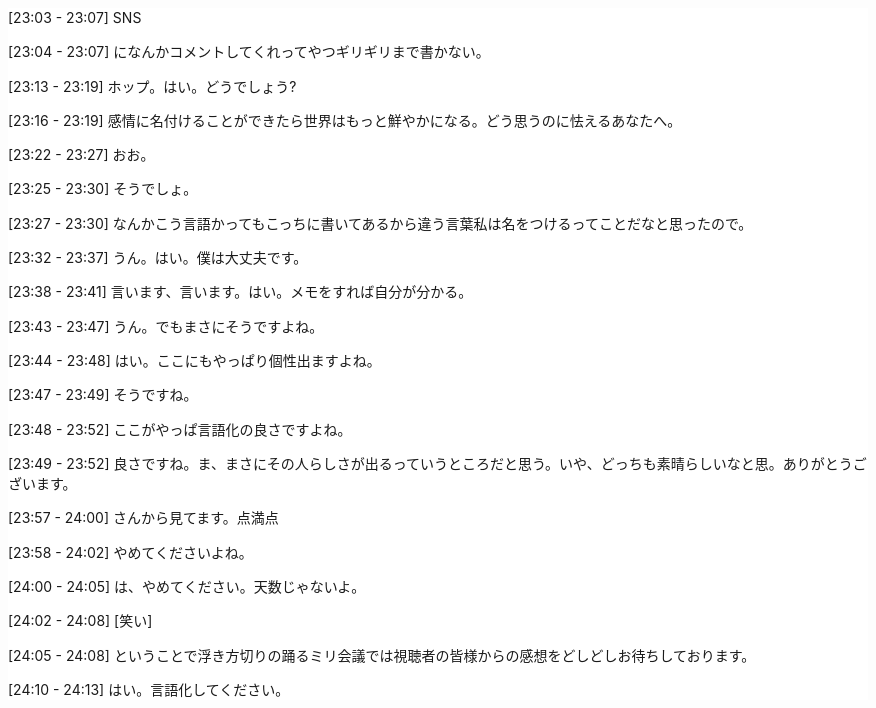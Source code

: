 [23:03 - 23:07]
SNS

[23:04 - 23:07]
になんかコメントしてくれってやつギリギリまで書かない。

[23:13 - 23:19]
ホップ。はい。どうでしょう?

[23:16 - 23:19]
感情に名付けることができたら世界はもっと鮮やかになる。どう思うのに怯えるあなたへ。

[23:22 - 23:27]
おお。

[23:25 - 23:30]
そうでしょ。

[23:27 - 23:30]
なんかこう言語かってもこっちに書いてあるから違う言葉私は名をつけるってことだなと思ったので。

[23:32 - 23:37]
うん。はい。僕は大丈夫です。

[23:38 - 23:41]
言います、言います。はい。メモをすれば自分が分かる。

[23:43 - 23:47]
うん。でもまさにそうですよね。

[23:44 - 23:48]
はい。ここにもやっぱり個性出ますよね。

[23:47 - 23:49]
そうですね。

[23:48 - 23:52]
ここがやっぱ言語化の良さですよね。

[23:49 - 23:52]
良さですね。ま、まさにその人らしさが出るっていうところだと思う。いや、どっちも素晴らしいなと思。ありがとうございます。

[23:57 - 24:00]
さんから見てます。点満点

[23:58 - 24:02]
やめてくださいよね。

[24:00 - 24:05]
は、やめてください。天数じゃないよ。

[24:02 - 24:08]
[笑い]

[24:05 - 24:08]
ということで浮き方切りの踊るミリ会議では視聴者の皆様からの感想をどしどしお待ちしております。

[24:10 - 24:13]
はい。言語化してください。
